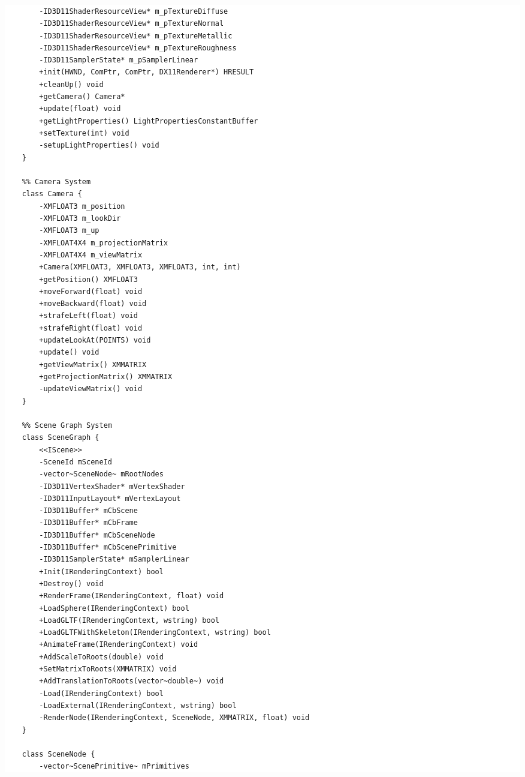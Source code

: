 ```mermaid
        -ID3D11ShaderResourceView* m_pTextureDiffuse
        -ID3D11ShaderResourceView* m_pTextureNormal
        -ID3D11ShaderResourceView* m_pTextureMetallic
        -ID3D11ShaderResourceView* m_pTextureRoughness
        -ID3D11SamplerState* m_pSamplerLinear
        +init(HWND, ComPtr, ComPtr, DX11Renderer*) HRESULT
        +cleanUp() void
        +getCamera() Camera*
        +update(float) void
        +getLightProperties() LightPropertiesConstantBuffer
        +setTexture(int) void
        -setupLightProperties() void
    }

    %% Camera System
    class Camera {
        -XMFLOAT3 m_position
        -XMFLOAT3 m_lookDir
        -XMFLOAT3 m_up
        -XMFLOAT4X4 m_projectionMatrix
        -XMFLOAT4X4 m_viewMatrix
        +Camera(XMFLOAT3, XMFLOAT3, XMFLOAT3, int, int)
        +getPosition() XMFLOAT3
        +moveForward(float) void
        +moveBackward(float) void
        +strafeLeft(float) void
        +strafeRight(float) void
        +updateLookAt(POINTS) void
        +update() void
        +getViewMatrix() XMMATRIX
        +getProjectionMatrix() XMMATRIX
        -updateViewMatrix() void
    }

    %% Scene Graph System
    class SceneGraph {
        <<IScene>>
        -SceneId mSceneId
        -vector~SceneNode~ mRootNodes
        -ID3D11VertexShader* mVertexShader
        -ID3D11InputLayout* mVertexLayout
        -ID3D11Buffer* mCbScene
        -ID3D11Buffer* mCbFrame
        -ID3D11Buffer* mCbSceneNode
        -ID3D11Buffer* mCbScenePrimitive
        -ID3D11SamplerState* mSamplerLinear
        +Init(IRenderingContext) bool
        +Destroy() void
        +RenderFrame(IRenderingContext, float) void
        +LoadSphere(IRenderingContext) bool
        +LoadGLTF(IRenderingContext, wstring) bool
        +LoadGLTFWithSkeleton(IRenderingContext, wstring) bool
        +AnimateFrame(IRenderingContext) void
        +AddScaleToRoots(double) void
        +SetMatrixToRoots(XMMATRIX) void
        +AddTranslationToRoots(vector~double~) void
        -Load(IRenderingContext) bool
        -LoadExternal(IRenderingContext, wstring) bool
        -RenderNode(IRenderingContext, SceneNode, XMMATRIX, float) void
    }

    class SceneNode {
        -vector~ScenePrimitive~ mPrimitives
```